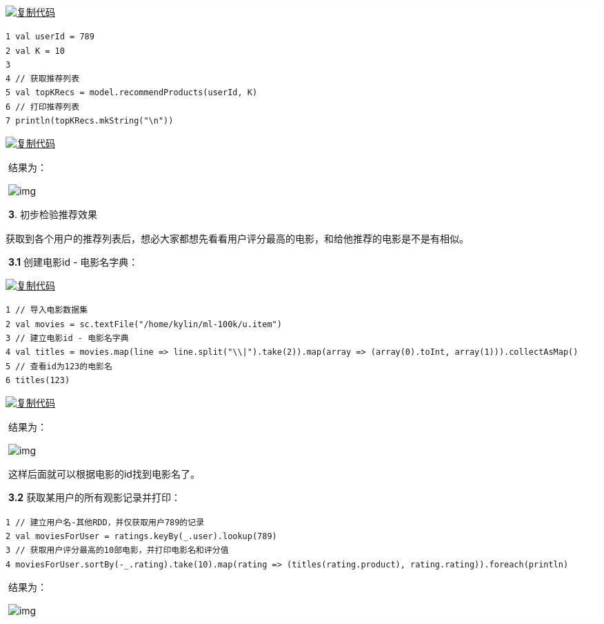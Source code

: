 [![复制代码](https://common.cnblogs.com/images/copycode.gif)](javascript:void(0);)

```
1 val userId = 789
2 val K = 10
3  
4 // 获取推荐列表
5 val topKRecs = model.recommendProducts(userId, K)
6 // 打印推荐列表
7 println(topKRecs.mkString("\n"))
```

[![复制代码](https://common.cnblogs.com/images/copycode.gif)](javascript:void(0);)

​       结果为：

​       ![img](https://images2015.cnblogs.com/blog/903014/201705/903014-20170520161208182-1044803410.png)

​       **3**. 初步检验推荐效果

​       获取到各个用户的推荐列表后，想必大家都想先看看用户评分最高的电影，和给他推荐的电影是不是有相似。

​       **3.1** 创建电影id - 电影名字典：

[![复制代码](https://common.cnblogs.com/images/copycode.gif)](javascript:void(0);)

```
1 // 导入电影数据集
2 val movies = sc.textFile("/home/kylin/ml-100k/u.item")
3 // 建立电影id - 电影名字典
4 val titles = movies.map(line => line.split("\\|").take(2)).map(array => (array(0).toInt, array(1))).collectAsMap()
5 // 查看id为123的电影名
6 titles(123)
```

[![复制代码](https://common.cnblogs.com/images/copycode.gif)](javascript:void(0);)

​       结果为：

​       ![img](https://images2015.cnblogs.com/blog/903014/201705/903014-20170520161526666-635760463.png)

​       这样后面就可以根据电影的id找到电影名了。

​       **3.2** 获取某用户的所有观影记录并打印：

```
1 // 建立用户名-其他RDD，并仅获取用户789的记录
2 val moviesForUser = ratings.keyBy(_.user).lookup(789)
3 // 获取用户评分最高的10部电影，并打印电影名和评分值
4 moviesForUser.sortBy(-_.rating).take(10).map(rating => (titles(rating.product), rating.rating)).foreach(println)
```

​       结果为：

​       ![img](https://images2015.cnblogs.com/blog/903014/201705/903014-20170520161703385-639849037.png)
